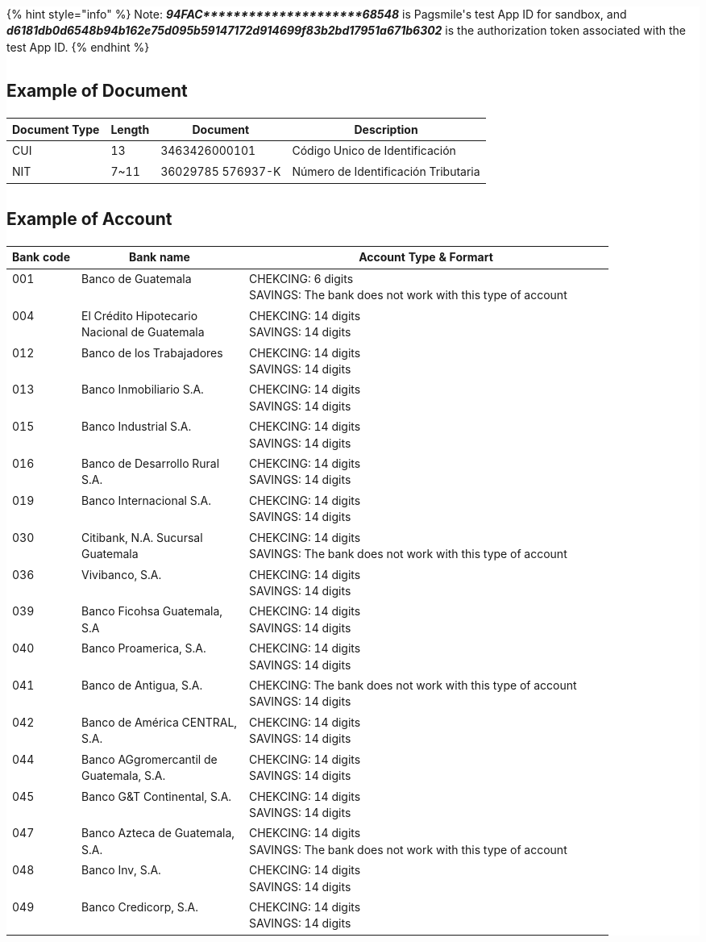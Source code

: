 {% hint style="info" %}
Note:  _**94FAC\*\*\*\*\*\*\*\*\*\*\*\*\*\*\*\*\*\*\*\*\*68548**_ is Pagsmile's test App ID for sandbox, and _**d6181db0d6548b94b162e75d095b59147172d914699f83b2bd17951a671b6302**_ is the authorization token associated with the test App ID.
{% endhint %}

## Example of Document

| Document Type | Length | Document                                  | Description                         |
| ------------- | ------ | ----------------------------------------- | ----------------------------------- |
| CUI           | 13     | 3463426000101                             | Código Unico de Identificación      |
| NIT           | 7\~11  | 36029785                         576937-K | Número de Identificación Tributaria |

## Example of Account

<table><thead><tr><th>Bank code</th><th width="194">Bank name</th><th width="439">Account Type &#x26; Formart</th></tr></thead><tbody><tr><td>001</td><td>Banco de Guatemala</td><td>CHEKCING: 6 digits<br>SAVINGS: The bank does not work with this type of account</td></tr><tr><td>004</td><td>El Crédito Hipotecario Nacional de Guatemala</td><td>CHEKCING: 14 digits<br>SAVINGS: 14 digits</td></tr><tr><td>012</td><td>Banco de los Trabajadores</td><td>CHEKCING: 14 digits<br>SAVINGS: 14 digits</td></tr><tr><td>013</td><td>Banco Inmobiliario S.A.</td><td>CHEKCING: 14 digits<br>SAVINGS: 14 digits</td></tr><tr><td>015</td><td>Banco Industrial S.A.</td><td>CHEKCING: 14 digits<br>SAVINGS: 14 digits</td></tr><tr><td>016</td><td>Banco de Desarrollo Rural S.A.</td><td>CHEKCING: 14 digits<br>SAVINGS: 14 digits</td></tr><tr><td>019</td><td>Banco Internacional S.A.</td><td>CHEKCING: 14 digits<br>SAVINGS: 14 digits</td></tr><tr><td>030</td><td>Citibank, N.A. Sucursal Guatemala</td><td>CHEKCING: 14 digits<br>SAVINGS: The bank does not work with this type of account</td></tr><tr><td>036</td><td>Vivibanco, S.A.</td><td>CHEKCING: 14 digits<br>SAVINGS: 14 digits</td></tr><tr><td>039</td><td>Banco Ficohsa Guatemala, S.A</td><td>CHEKCING: 14 digits<br>SAVINGS: 14 digits</td></tr><tr><td>040</td><td>Banco Proamerica, S.A.</td><td>CHEKCING: 14 digits<br>SAVINGS: 14 digits</td></tr><tr><td>041</td><td>Banco de Antigua, S.A.</td><td>CHEKCING: The bank does not work with this type of account<br>SAVINGS: 14 digits</td></tr><tr><td>042</td><td>Banco de América CENTRAL, S.A.</td><td>CHEKCING: 14 digits<br>SAVINGS: 14 digits</td></tr><tr><td>044</td><td>Banco AGgromercantil de Guatemala, S.A.</td><td>CHEKCING: 14 digits<br>SAVINGS: 14 digits</td></tr><tr><td>045</td><td>Banco G&#x26;T Continental, S.A.</td><td>CHEKCING: 14 digits<br>SAVINGS: 14 digits</td></tr><tr><td>047</td><td>Banco Azteca de Guatemala, S.A.</td><td>CHEKCING: 14 digits<br>SAVINGS: The bank does not work with this type of account</td></tr><tr><td>048</td><td>Banco Inv, S.A.</td><td>CHEKCING: 14 digits<br>SAVINGS: 14 digits</td></tr><tr><td>049</td><td>Banco Credicorp, S.A.</td><td>CHEKCING: 14 digits<br>SAVINGS: 14 digits</td></tr></tbody></table>
